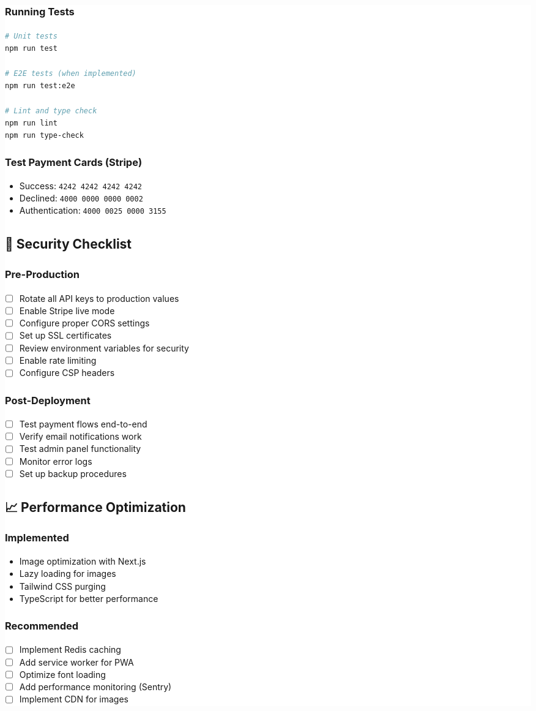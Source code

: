 ### Running Tests
```bash
# Unit tests
npm run test

# E2E tests (when implemented)
npm run test:e2e

# Lint and type check
npm run lint
npm run type-check
```

### Test Payment Cards (Stripe)
- Success: `4242 4242 4242 4242`
- Declined: `4000 0000 0000 0002`
- Authentication: `4000 0025 0000 3155`

## 🔐 Security Checklist

### Pre-Production
- [ ] Rotate all API keys to production values
- [ ] Enable Stripe live mode
- [ ] Configure proper CORS settings
- [ ] Set up SSL certificates
- [ ] Review environment variables for security
- [ ] Enable rate limiting
- [ ] Configure CSP headers

### Post-Deployment
- [ ] Test payment flows end-to-end
- [ ] Verify email notifications work
- [ ] Test admin panel functionality
- [ ] Monitor error logs
- [ ] Set up backup procedures

## 📈 Performance Optimization

### Implemented
- Image optimization with Next.js
- Lazy loading for images
- Tailwind CSS purging
- TypeScript for better performance

### Recommended
- [ ] Implement Redis caching
- [ ] Add service worker for PWA
- [ ] Optimize font loading
- [ ] Add performance monitoring (Sentry)
- [ ] Implement CDN for images
